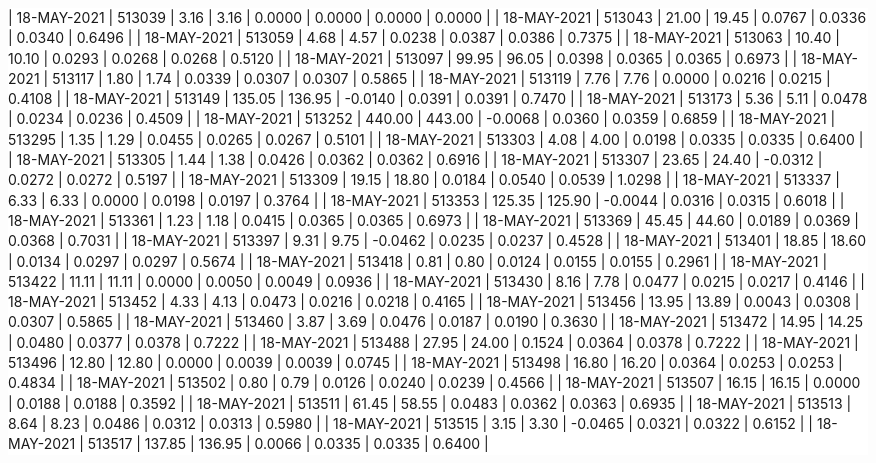 | 18-MAY-2021 | 513039 | 3.16 | 3.16 | 0.0000 | 0.0000 | 0.0000 | 0.0000 |
| 18-MAY-2021 | 513043 | 21.00 | 19.45 | 0.0767 | 0.0336 | 0.0340 | 0.6496 |
| 18-MAY-2021 | 513059 | 4.68 | 4.57 | 0.0238 | 0.0387 | 0.0386 | 0.7375 |
| 18-MAY-2021 | 513063 | 10.40 | 10.10 | 0.0293 | 0.0268 | 0.0268 | 0.5120 |
| 18-MAY-2021 | 513097 | 99.95 | 96.05 | 0.0398 | 0.0365 | 0.0365 | 0.6973 |
| 18-MAY-2021 | 513117 | 1.80 | 1.74 | 0.0339 | 0.0307 | 0.0307 | 0.5865 |
| 18-MAY-2021 | 513119 | 7.76 | 7.76 | 0.0000 | 0.0216 | 0.0215 | 0.4108 |
| 18-MAY-2021 | 513149 | 135.05 | 136.95 | -0.0140 | 0.0391 | 0.0391 | 0.7470 |
| 18-MAY-2021 | 513173 | 5.36 | 5.11 | 0.0478 | 0.0234 | 0.0236 | 0.4509 |
| 18-MAY-2021 | 513252 | 440.00 | 443.00 | -0.0068 | 0.0360 | 0.0359 | 0.6859 |
| 18-MAY-2021 | 513295 | 1.35 | 1.29 | 0.0455 | 0.0265 | 0.0267 | 0.5101 |
| 18-MAY-2021 | 513303 | 4.08 | 4.00 | 0.0198 | 0.0335 | 0.0335 | 0.6400 |
| 18-MAY-2021 | 513305 | 1.44 | 1.38 | 0.0426 | 0.0362 | 0.0362 | 0.6916 |
| 18-MAY-2021 | 513307 | 23.65 | 24.40 | -0.0312 | 0.0272 | 0.0272 | 0.5197 |
| 18-MAY-2021 | 513309 | 19.15 | 18.80 | 0.0184 | 0.0540 | 0.0539 | 1.0298 |
| 18-MAY-2021 | 513337 | 6.33 | 6.33 | 0.0000 | 0.0198 | 0.0197 | 0.3764 |
| 18-MAY-2021 | 513353 | 125.35 | 125.90 | -0.0044 | 0.0316 | 0.0315 | 0.6018 |
| 18-MAY-2021 | 513361 | 1.23 | 1.18 | 0.0415 | 0.0365 | 0.0365 | 0.6973 |
| 18-MAY-2021 | 513369 | 45.45 | 44.60 | 0.0189 | 0.0369 | 0.0368 | 0.7031 |
| 18-MAY-2021 | 513397 | 9.31 | 9.75 | -0.0462 | 0.0235 | 0.0237 | 0.4528 |
| 18-MAY-2021 | 513401 | 18.85 | 18.60 | 0.0134 | 0.0297 | 0.0297 | 0.5674 |
| 18-MAY-2021 | 513418 | 0.81 | 0.80 | 0.0124 | 0.0155 | 0.0155 | 0.2961 |
| 18-MAY-2021 | 513422 | 11.11 | 11.11 | 0.0000 | 0.0050 | 0.0049 | 0.0936 |
| 18-MAY-2021 | 513430 | 8.16 | 7.78 | 0.0477 | 0.0215 | 0.0217 | 0.4146 |
| 18-MAY-2021 | 513452 | 4.33 | 4.13 | 0.0473 | 0.0216 | 0.0218 | 0.4165 |
| 18-MAY-2021 | 513456 | 13.95 | 13.89 | 0.0043 | 0.0308 | 0.0307 | 0.5865 |
| 18-MAY-2021 | 513460 | 3.87 | 3.69 | 0.0476 | 0.0187 | 0.0190 | 0.3630 |
| 18-MAY-2021 | 513472 | 14.95 | 14.25 | 0.0480 | 0.0377 | 0.0378 | 0.7222 |
| 18-MAY-2021 | 513488 | 27.95 | 24.00 | 0.1524 | 0.0364 | 0.0378 | 0.7222 |
| 18-MAY-2021 | 513496 | 12.80 | 12.80 | 0.0000 | 0.0039 | 0.0039 | 0.0745 |
| 18-MAY-2021 | 513498 | 16.80 | 16.20 | 0.0364 | 0.0253 | 0.0253 | 0.4834 |
| 18-MAY-2021 | 513502 | 0.80 | 0.79 | 0.0126 | 0.0240 | 0.0239 | 0.4566 |
| 18-MAY-2021 | 513507 | 16.15 | 16.15 | 0.0000 | 0.0188 | 0.0188 | 0.3592 |
| 18-MAY-2021 | 513511 | 61.45 | 58.55 | 0.0483 | 0.0362 | 0.0363 | 0.6935 |
| 18-MAY-2021 | 513513 | 8.64 | 8.23 | 0.0486 | 0.0312 | 0.0313 | 0.5980 |
| 18-MAY-2021 | 513515 | 3.15 | 3.30 | -0.0465 | 0.0321 | 0.0322 | 0.6152 |
| 18-MAY-2021 | 513517 | 137.85 | 136.95 | 0.0066 | 0.0335 | 0.0335 | 0.6400 |